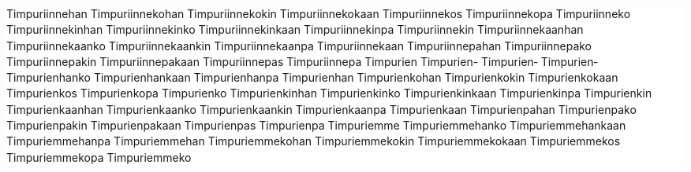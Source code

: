 Timpuriinnehan
Timpuriinnekohan
Timpuriinnekokin
Timpuriinnekokaan
Timpuriinnekos
Timpuriinnekopa
Timpuriinneko
Timpuriinnekinhan
Timpuriinnekinko
Timpuriinnekinkaan
Timpuriinnekinpa
Timpuriinnekin
Timpuriinnekaanhan
Timpuriinnekaanko
Timpuriinnekaankin
Timpuriinnekaanpa
Timpuriinnekaan
Timpuriinnepahan
Timpuriinnepako
Timpuriinnepakin
Timpuriinnepakaan
Timpuriinnepas
Timpuriinnepa
Timpurien
Timpurien-
Timpurien‐
Timpurien‑
Timpurienhanko
Timpurienhankaan
Timpurienhanpa
Timpurienhan
Timpurienkohan
Timpurienkokin
Timpurienkokaan
Timpurienkos
Timpurienkopa
Timpurienko
Timpurienkinhan
Timpurienkinko
Timpurienkinkaan
Timpurienkinpa
Timpurienkin
Timpurienkaanhan
Timpurienkaanko
Timpurienkaankin
Timpurienkaanpa
Timpurienkaan
Timpurienpahan
Timpurienpako
Timpurienpakin
Timpurienpakaan
Timpurienpas
Timpurienpa
Timpuriemme
Timpuriemmehanko
Timpuriemmehankaan
Timpuriemmehanpa
Timpuriemmehan
Timpuriemmekohan
Timpuriemmekokin
Timpuriemmekokaan
Timpuriemmekos
Timpuriemmekopa
Timpuriemmeko